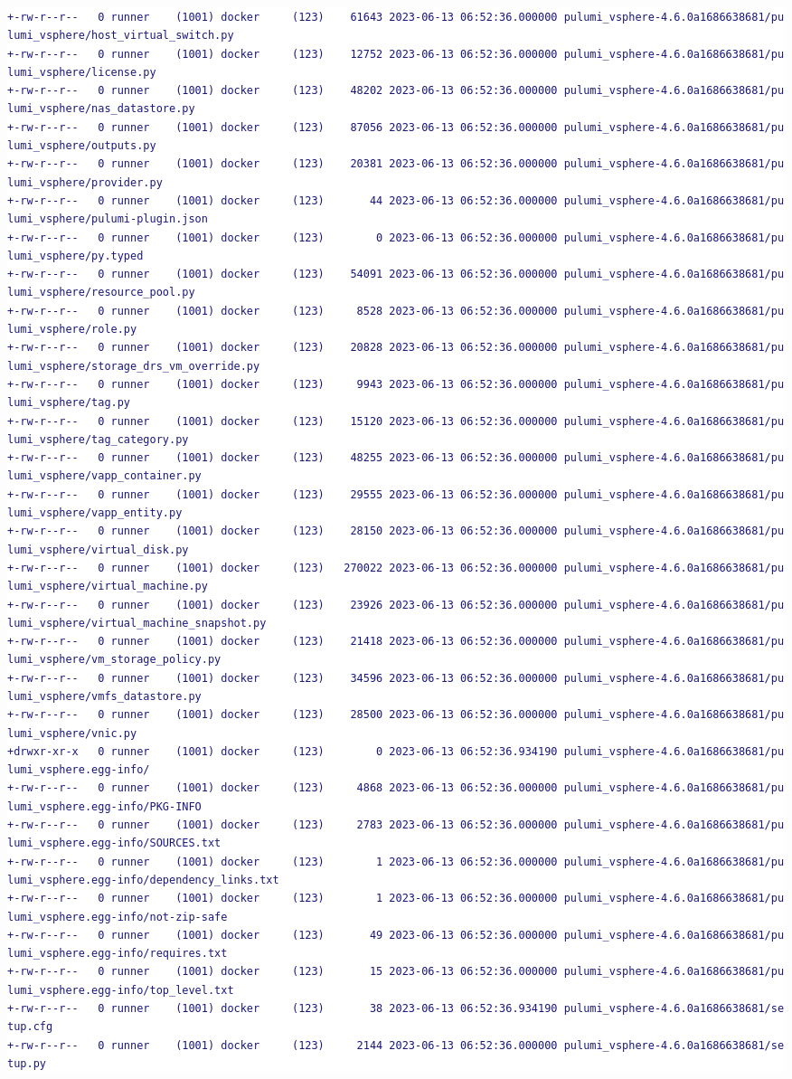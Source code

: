 ```diff
+-rw-r--r--   0 runner    (1001) docker     (123)    61643 2023-06-13 06:52:36.000000 pulumi_vsphere-4.6.0a1686638681/pulumi_vsphere/host_virtual_switch.py
+-rw-r--r--   0 runner    (1001) docker     (123)    12752 2023-06-13 06:52:36.000000 pulumi_vsphere-4.6.0a1686638681/pulumi_vsphere/license.py
+-rw-r--r--   0 runner    (1001) docker     (123)    48202 2023-06-13 06:52:36.000000 pulumi_vsphere-4.6.0a1686638681/pulumi_vsphere/nas_datastore.py
+-rw-r--r--   0 runner    (1001) docker     (123)    87056 2023-06-13 06:52:36.000000 pulumi_vsphere-4.6.0a1686638681/pulumi_vsphere/outputs.py
+-rw-r--r--   0 runner    (1001) docker     (123)    20381 2023-06-13 06:52:36.000000 pulumi_vsphere-4.6.0a1686638681/pulumi_vsphere/provider.py
+-rw-r--r--   0 runner    (1001) docker     (123)       44 2023-06-13 06:52:36.000000 pulumi_vsphere-4.6.0a1686638681/pulumi_vsphere/pulumi-plugin.json
+-rw-r--r--   0 runner    (1001) docker     (123)        0 2023-06-13 06:52:36.000000 pulumi_vsphere-4.6.0a1686638681/pulumi_vsphere/py.typed
+-rw-r--r--   0 runner    (1001) docker     (123)    54091 2023-06-13 06:52:36.000000 pulumi_vsphere-4.6.0a1686638681/pulumi_vsphere/resource_pool.py
+-rw-r--r--   0 runner    (1001) docker     (123)     8528 2023-06-13 06:52:36.000000 pulumi_vsphere-4.6.0a1686638681/pulumi_vsphere/role.py
+-rw-r--r--   0 runner    (1001) docker     (123)    20828 2023-06-13 06:52:36.000000 pulumi_vsphere-4.6.0a1686638681/pulumi_vsphere/storage_drs_vm_override.py
+-rw-r--r--   0 runner    (1001) docker     (123)     9943 2023-06-13 06:52:36.000000 pulumi_vsphere-4.6.0a1686638681/pulumi_vsphere/tag.py
+-rw-r--r--   0 runner    (1001) docker     (123)    15120 2023-06-13 06:52:36.000000 pulumi_vsphere-4.6.0a1686638681/pulumi_vsphere/tag_category.py
+-rw-r--r--   0 runner    (1001) docker     (123)    48255 2023-06-13 06:52:36.000000 pulumi_vsphere-4.6.0a1686638681/pulumi_vsphere/vapp_container.py
+-rw-r--r--   0 runner    (1001) docker     (123)    29555 2023-06-13 06:52:36.000000 pulumi_vsphere-4.6.0a1686638681/pulumi_vsphere/vapp_entity.py
+-rw-r--r--   0 runner    (1001) docker     (123)    28150 2023-06-13 06:52:36.000000 pulumi_vsphere-4.6.0a1686638681/pulumi_vsphere/virtual_disk.py
+-rw-r--r--   0 runner    (1001) docker     (123)   270022 2023-06-13 06:52:36.000000 pulumi_vsphere-4.6.0a1686638681/pulumi_vsphere/virtual_machine.py
+-rw-r--r--   0 runner    (1001) docker     (123)    23926 2023-06-13 06:52:36.000000 pulumi_vsphere-4.6.0a1686638681/pulumi_vsphere/virtual_machine_snapshot.py
+-rw-r--r--   0 runner    (1001) docker     (123)    21418 2023-06-13 06:52:36.000000 pulumi_vsphere-4.6.0a1686638681/pulumi_vsphere/vm_storage_policy.py
+-rw-r--r--   0 runner    (1001) docker     (123)    34596 2023-06-13 06:52:36.000000 pulumi_vsphere-4.6.0a1686638681/pulumi_vsphere/vmfs_datastore.py
+-rw-r--r--   0 runner    (1001) docker     (123)    28500 2023-06-13 06:52:36.000000 pulumi_vsphere-4.6.0a1686638681/pulumi_vsphere/vnic.py
+drwxr-xr-x   0 runner    (1001) docker     (123)        0 2023-06-13 06:52:36.934190 pulumi_vsphere-4.6.0a1686638681/pulumi_vsphere.egg-info/
+-rw-r--r--   0 runner    (1001) docker     (123)     4868 2023-06-13 06:52:36.000000 pulumi_vsphere-4.6.0a1686638681/pulumi_vsphere.egg-info/PKG-INFO
+-rw-r--r--   0 runner    (1001) docker     (123)     2783 2023-06-13 06:52:36.000000 pulumi_vsphere-4.6.0a1686638681/pulumi_vsphere.egg-info/SOURCES.txt
+-rw-r--r--   0 runner    (1001) docker     (123)        1 2023-06-13 06:52:36.000000 pulumi_vsphere-4.6.0a1686638681/pulumi_vsphere.egg-info/dependency_links.txt
+-rw-r--r--   0 runner    (1001) docker     (123)        1 2023-06-13 06:52:36.000000 pulumi_vsphere-4.6.0a1686638681/pulumi_vsphere.egg-info/not-zip-safe
+-rw-r--r--   0 runner    (1001) docker     (123)       49 2023-06-13 06:52:36.000000 pulumi_vsphere-4.6.0a1686638681/pulumi_vsphere.egg-info/requires.txt
+-rw-r--r--   0 runner    (1001) docker     (123)       15 2023-06-13 06:52:36.000000 pulumi_vsphere-4.6.0a1686638681/pulumi_vsphere.egg-info/top_level.txt
+-rw-r--r--   0 runner    (1001) docker     (123)       38 2023-06-13 06:52:36.934190 pulumi_vsphere-4.6.0a1686638681/setup.cfg
+-rw-r--r--   0 runner    (1001) docker     (123)     2144 2023-06-13 06:52:36.000000 pulumi_vsphere-4.6.0a1686638681/setup.py
```
